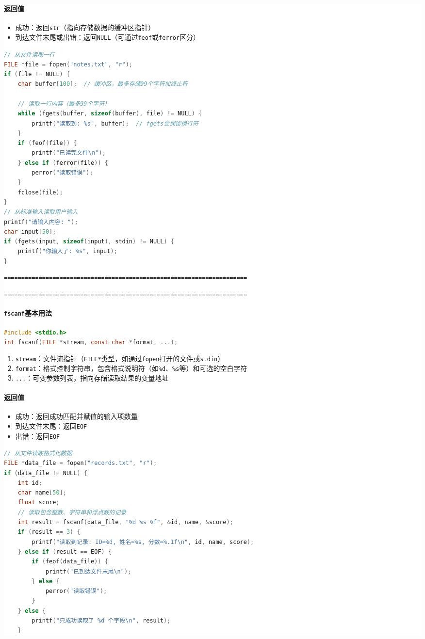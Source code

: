 #### 返回值
- 成功：返回`str`（指向存储数据的缓冲区指针）
- 到达文件末尾或出错：返回`NULL`（可通过`feof`或`ferror`区分）

```c
// 从文件读取一行
FILE *file = fopen("notes.txt", "r");
if (file != NULL) {
    char buffer[100];  // 缓冲区，最多存储99个字符加终止符
    
    // 读取一行内容（最多99个字符）
    while (fgets(buffer, sizeof(buffer), file) != NULL) {
        printf("读取到: %s", buffer);  // fgets会保留换行符
    }
    if (feof(file)) {
        printf("已读完文件\n");
    } else if (ferror(file)) {
        perror("读取错误");
    }
    fclose(file);
}
// 从标准输入读取用户输入
printf("请输入内容: ");
char input[50];
if (fgets(input, sizeof(input), stdin) != NULL) {
    printf("你输入了: %s", input);
}
```

`======================================================================`

`======================================================================`
#### `fscanf`基本用法
```c
#include <stdio.h>
int fscanf(FILE *stream, const char *format, ...);
```
1. `stream`：文件流指针（`FILE*`类型，如通过`fopen`打开的文件或`stdin`）
2. `format`：格式控制字符串，包含格式说明符（如`%d`、`%s`等）和可选的空白字符
3. `...`：可变参数列表，指向存储读取结果的变量地址

#### 返回值
- 成功：返回成功匹配并赋值的输入项数量
- 到达文件末尾：返回`EOF`
- 出错：返回`EOF`

```c
// 从文件读取格式化数据
FILE *data_file = fopen("records.txt", "r");
if (data_file != NULL) {
    int id;
    char name[50];
    float score;
    // 读取包含整数、字符串和浮点数的记录
    int result = fscanf(data_file, "%d %s %f", &id, name, &score);
    if (result == 3) {
        printf("读取到记录: ID=%d, 姓名=%s, 分数=%.1f\n", id, name, score);
    } else if (result == EOF) {
        if (feof(data_file)) {
            printf("已到达文件末尾\n");
        } else {
            perror("读取错误");
        }
    } else {
        printf("只成功读取了 %d 个字段\n", result);
    }
```